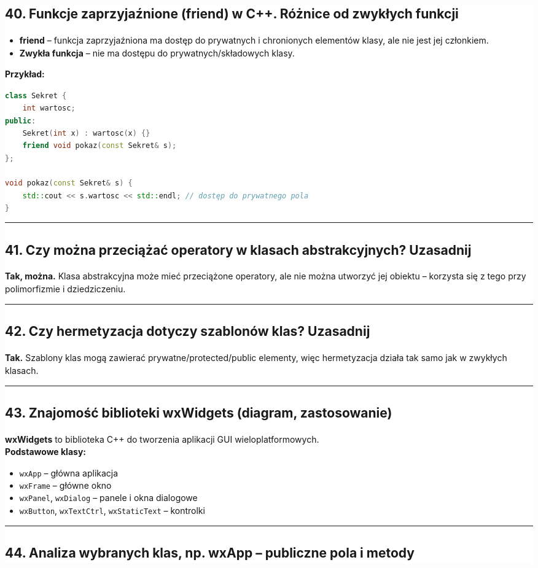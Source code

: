
## 40. Funkcje zaprzyjaźnione (friend) w C++. Różnice od zwykłych funkcji

- **friend** – funkcja zaprzyjaźniona ma dostęp do prywatnych i chronionych elementów klasy, ale nie jest jej członkiem.
- **Zwykła funkcja** – nie ma dostępu do prywatnych/składowych klasy.

**Przykład:**
```cpp
class Sekret {
    int wartosc;
public:
    Sekret(int x) : wartosc(x) {}
    friend void pokaz(const Sekret& s);
};

void pokaz(const Sekret& s) {
    std::cout << s.wartosc << std::endl; // dostęp do prywatnego pola
}
```

---

## 41. Czy można przeciążać operatory w klasach abstrakcyjnych? Uzasadnij

**Tak, można.** Klasa abstrakcyjna może mieć przeciążone operatory, ale nie można utworzyć jej obiektu – korzysta się z tego przy polimorfizmie i dziedziczeniu.

---

## 42. Czy hermetyzacja dotyczy szablonów klas? Uzasadnij

**Tak.** Szablony klas mogą zawierać prywatne/protected/public elementy, więc hermetyzacja działa tak samo jak w zwykłych klasach.

---

## 43. Znajomość biblioteki wxWidgets (diagram, zastosowanie)

**wxWidgets** to biblioteka C++ do tworzenia aplikacji GUI wieloplatformowych.  
**Podstawowe klasy:**
- `wxApp` – główna aplikacja
- `wxFrame` – główne okno
- `wxPanel`, `wxDialog` – panele i okna dialogowe
- `wxButton`, `wxTextCtrl`, `wxStaticText` – kontrolki

---

## 44. Analiza wybranych klas, np. wxApp – publiczne pola i metody
